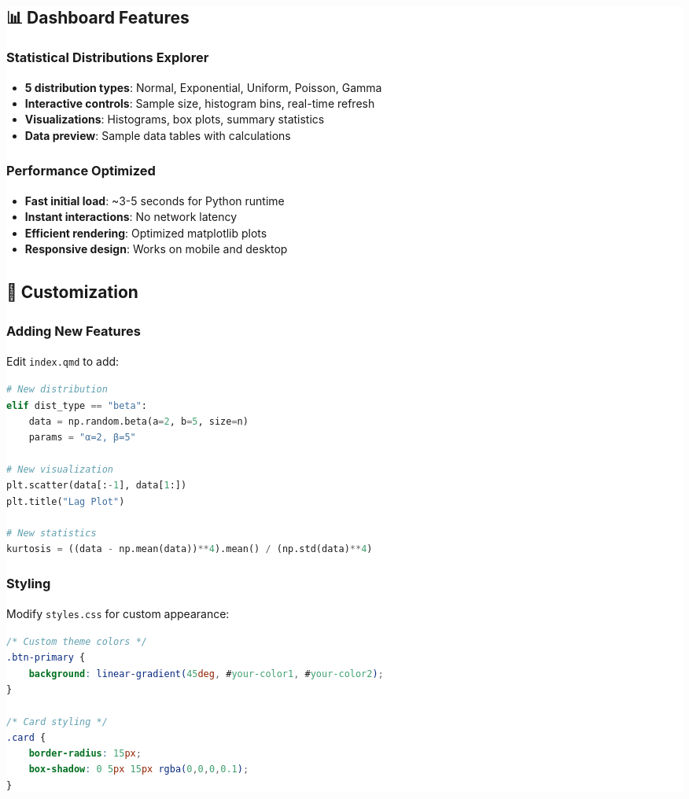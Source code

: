 ## 📊 Dashboard Features

### Statistical Distributions Explorer

- **5 distribution types**: Normal, Exponential, Uniform, Poisson, Gamma
- **Interactive controls**: Sample size, histogram bins, real-time refresh
- **Visualizations**: Histograms, box plots, summary statistics
- **Data preview**: Sample data tables with calculations

### Performance Optimized

- **Fast initial load**: ~3-5 seconds for Python runtime
- **Instant interactions**: No network latency
- **Efficient rendering**: Optimized matplotlib plots
- **Responsive design**: Works on mobile and desktop

## 🎨 Customization

### Adding New Features

Edit `index.qmd` to add:

```python
# New distribution
elif dist_type == "beta":
    data = np.random.beta(a=2, b=5, size=n)
    params = "α=2, β=5"

# New visualization
plt.scatter(data[:-1], data[1:])
plt.title("Lag Plot")

# New statistics
kurtosis = ((data - np.mean(data))**4).mean() / (np.std(data)**4)
```

### Styling

Modify `styles.css` for custom appearance:

```css
/* Custom theme colors */
.btn-primary {
    background: linear-gradient(45deg, #your-color1, #your-color2);
}

/* Card styling */
.card {
    border-radius: 15px;
    box-shadow: 0 5px 15px rgba(0,0,0,0.1);
}
```
